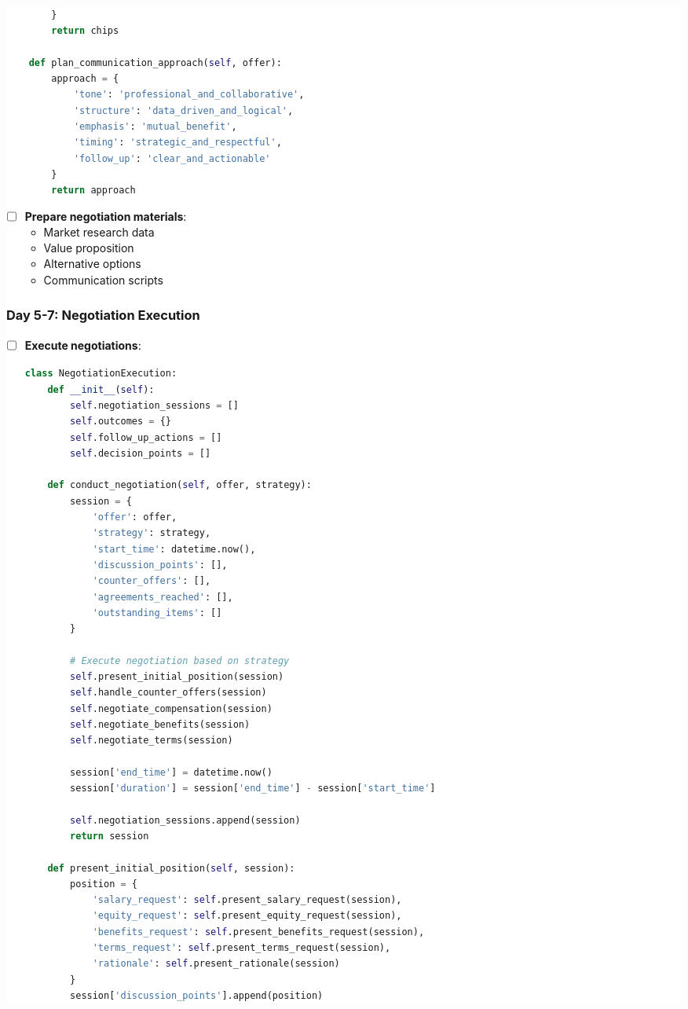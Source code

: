   ```python
          }
          return chips

      def plan_communication_approach(self, offer):
          approach = {
              'tone': 'professional_and_collaborative',
              'structure': 'data_driven_and_logical',
              'emphasis': 'mutual_benefit',
              'timing': 'strategic_and_respectful',
              'follow_up': 'clear_and_actionable'
          }
          return approach
  ```
- [ ] **Prepare negotiation materials**:
  - Market research data
  - Value proposition
  - Alternative options
  - Communication scripts

### Day 5-7: Negotiation Execution

- [ ] **Execute negotiations**:
  ```python
  class NegotiationExecution:
      def __init__(self):
          self.negotiation_sessions = []
          self.outcomes = {}
          self.follow_up_actions = []
          self.decision_points = []

      def conduct_negotiation(self, offer, strategy):
          session = {
              'offer': offer,
              'strategy': strategy,
              'start_time': datetime.now(),
              'discussion_points': [],
              'counter_offers': [],
              'agreements_reached': [],
              'outstanding_items': []
          }

          # Execute negotiation based on strategy
          self.present_initial_position(session)
          self.handle_counter_offers(session)
          self.negotiate_compensation(session)
          self.negotiate_benefits(session)
          self.negotiate_terms(session)

          session['end_time'] = datetime.now()
          session['duration'] = session['end_time'] - session['start_time']

          self.negotiation_sessions.append(session)
          return session

      def present_initial_position(self, session):
          position = {
              'salary_request': self.present_salary_request(session),
              'equity_request': self.present_equity_request(session),
              'benefits_request': self.present_benefits_request(session),
              'terms_request': self.present_terms_request(session),
              'rationale': self.present_rationale(session)
          }
          session['discussion_points'].append(position)
  ```